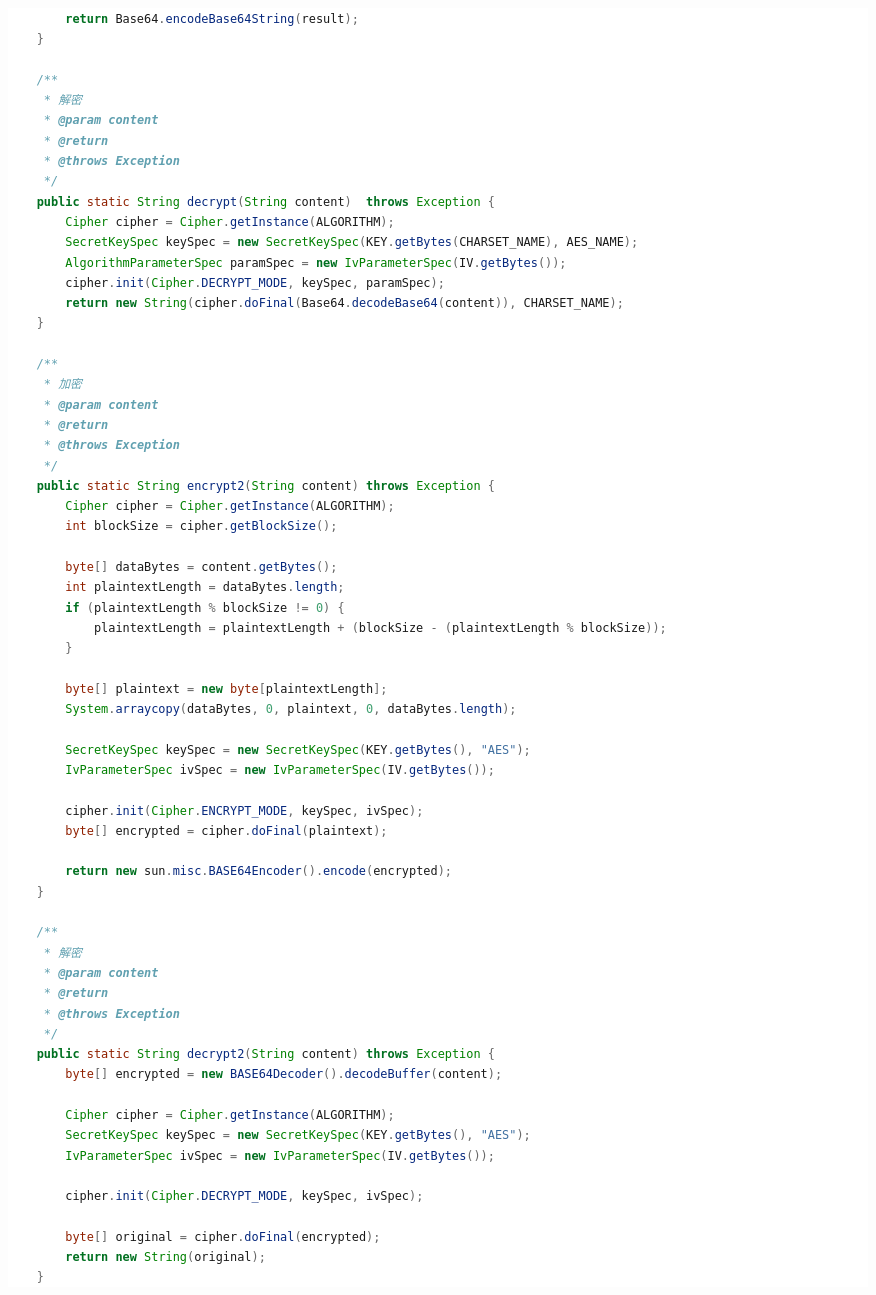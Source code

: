 ```java
        return Base64.encodeBase64String(result);
    }

    /**
     * 解密
     * @param content
     * @return
     * @throws Exception
     */
    public static String decrypt(String content)  throws Exception {
        Cipher cipher = Cipher.getInstance(ALGORITHM);
        SecretKeySpec keySpec = new SecretKeySpec(KEY.getBytes(CHARSET_NAME), AES_NAME);
        AlgorithmParameterSpec paramSpec = new IvParameterSpec(IV.getBytes());
        cipher.init(Cipher.DECRYPT_MODE, keySpec, paramSpec);
        return new String(cipher.doFinal(Base64.decodeBase64(content)), CHARSET_NAME);
    }

    /**
     * 加密
     * @param content
     * @return
     * @throws Exception
     */
    public static String encrypt2(String content) throws Exception {
        Cipher cipher = Cipher.getInstance(ALGORITHM);
        int blockSize = cipher.getBlockSize();

        byte[] dataBytes = content.getBytes();
        int plaintextLength = dataBytes.length;
        if (plaintextLength % blockSize != 0) {
            plaintextLength = plaintextLength + (blockSize - (plaintextLength % blockSize));
        }

        byte[] plaintext = new byte[plaintextLength];
        System.arraycopy(dataBytes, 0, plaintext, 0, dataBytes.length);

        SecretKeySpec keySpec = new SecretKeySpec(KEY.getBytes(), "AES");
        IvParameterSpec ivSpec = new IvParameterSpec(IV.getBytes());

        cipher.init(Cipher.ENCRYPT_MODE, keySpec, ivSpec);
        byte[] encrypted = cipher.doFinal(plaintext);

        return new sun.misc.BASE64Encoder().encode(encrypted);
    }

    /**
     * 解密
     * @param content
     * @return
     * @throws Exception
     */
    public static String decrypt2(String content) throws Exception {
        byte[] encrypted = new BASE64Decoder().decodeBuffer(content);

        Cipher cipher = Cipher.getInstance(ALGORITHM);
        SecretKeySpec keySpec = new SecretKeySpec(KEY.getBytes(), "AES");
        IvParameterSpec ivSpec = new IvParameterSpec(IV.getBytes());

        cipher.init(Cipher.DECRYPT_MODE, keySpec, ivSpec);

        byte[] original = cipher.doFinal(encrypted);
        return new String(original);
    }
```

[^1]: https://my.oschina.net/Jacker/blog/86383 (AES加密CBC模式兼容互通四种编程语言平台PHP、Javascript、Java、C#)
[^2]: https://www.cnblogs.com/cocoajin/p/6164790.html (java aes_cbc_256 加密解密)
